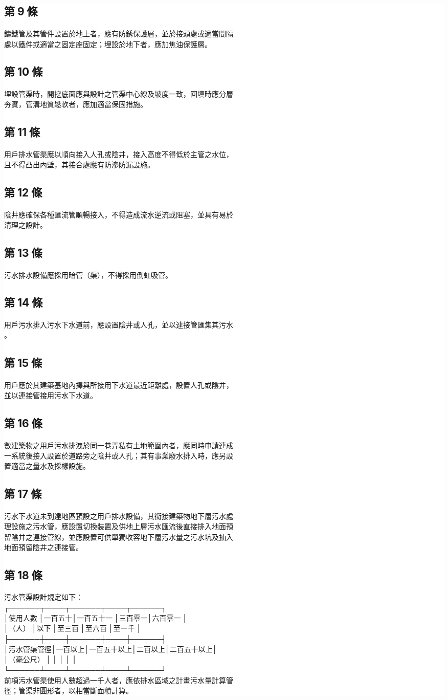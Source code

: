 第 9 條
-------
鑄鐵管及其管件設置於地上者，應有防銹保護層，並於接頭處或適當間隔  
處以鐵件或適當之固定座固定；埋設於地下者，應加焦油保護層。

第 10 條
--------
埋設管渠時，開挖底面應與設計之管渠中心線及坡度一致，回填時應分層  
夯實，管溝地質鬆軟者，應加適當保固措施。

第 11 條
--------
用戶排水管渠應以順向接入人孔或陰井，接入高度不得低於主管之水位，  
且不得凸出內壁，其接合處應有防滲防漏設施。

第 12 條
--------
陰井應確保各種匯流管順暢接入，不得造成流水逆流或阻塞，並具有易於  
清理之設計。

第 13 條
--------
污水排水設備應採用暗管（渠），不得採用倒虹吸管。

第 14 條
--------
用戶污水排入污水下水道前，應設置陰井或人孔，並以連接管匯集其污水  
。

第 15 條
--------
用戶應於其建築基地內擇與所接用下水道最近距離處，設置人孔或陰井，  
並以連接管接用污水下水道。

第 16 條
--------
數建築物之用戶污水排洩於同一巷弄私有土地範圍內者，應同時申請連成  
一系統後接入設置於道路旁之陰井或人孔；其有事業廢水排入時，應另設  
置適當之量水及採樣設施。

第 17 條
--------
污水下水道未到達地區預設之用戶排水設備，其銜接建築物地下層污水處  
理設施之污水管，應設置切換裝置及供地上層污水匯流後直接排入地面預  
留陰井之連接管線，並應設置可供單獨收容地下層污水量之污水坑及抽入  
地面預留陰井之連接管。

第 18 條
--------
污水管渠設計規定如下：  
┌──────┬────┬──────┬────┬──────┐  
│使用人數    │一百五十│一百五十一  │三百零一│六百零一    │  
│（人）      │以下    │至三百      │至六百  │至一千      │  
├──────┼────┼──────┼────┼──────┤  
│污水管渠管徑│一百以上│一百五十以上│二百以上│二百五十以上│  
│（毫公尺）  │        │            │        │            │  
└──────┴────┴──────┴────┴──────┘  
前項污水管渠使用人數超過一千人者，應依排水區域之計畫污水量計算管  
徑；管渠非圓形者，以相當斷面積計算。
